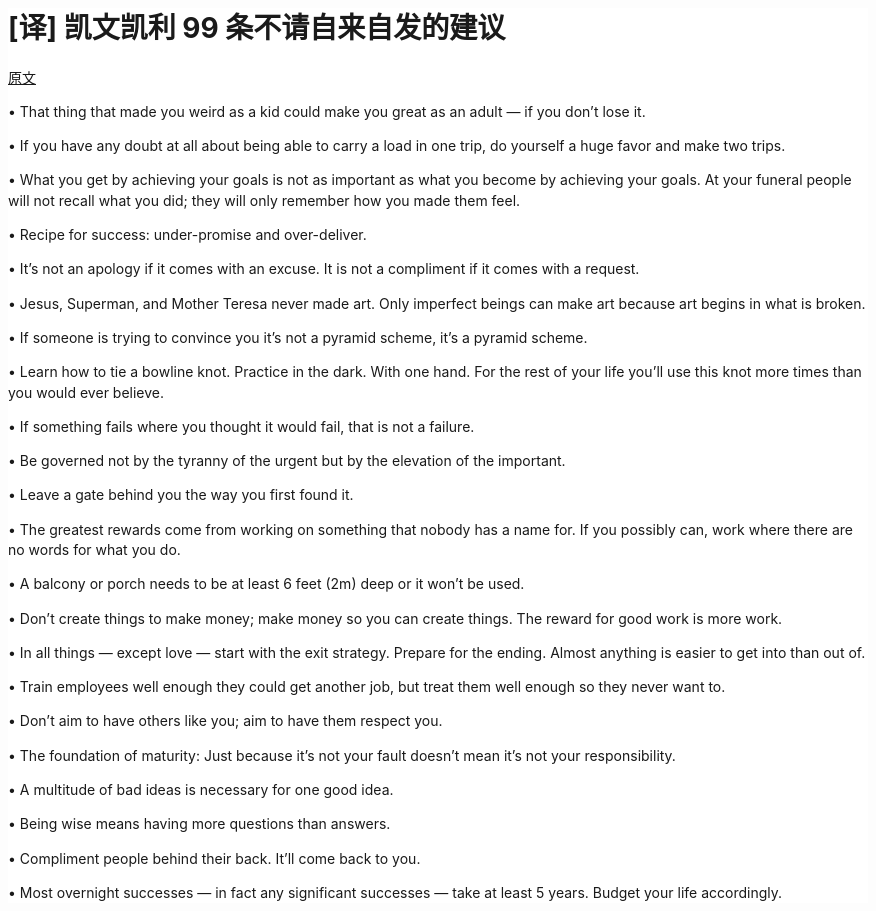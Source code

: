 # [译] 凯文凯利 99 条不请自来自发的建议

[原文](https://kk.org/thetechnium/99-additional-bits-of-unsolicited-advice/)

• That thing that made you weird as a kid could make you great as an adult — if you don’t lose it.

• If you have any doubt at all about being able to carry a load in one trip, do yourself a huge favor and make two trips.

• What you get by achieving your goals is not as important as what you become by achieving your goals. At your funeral people will not recall what you did; they will only remember how you made them feel.

• Recipe for success: under-promise and over-deliver.

• It’s not an apology if it comes with an excuse. It is not a compliment if it comes with a request.

• Jesus, Superman, and Mother Teresa never made art. Only imperfect beings can make art because art begins in what is broken.

• If someone is trying to convince you it’s not a pyramid scheme, it’s a pyramid scheme.

• Learn how to tie a bowline knot. Practice in the dark. With one hand. For the rest of your life you’ll use this knot more times than you would ever believe.

• If something fails where you thought it would fail, that is not a failure.

• Be governed not by the tyranny of the urgent but by the elevation of the important.

• Leave a gate behind you the way you first found it.

• The greatest rewards come from working on something that nobody has a name for. If you possibly can, work where there are no words for what you do.

• A balcony or porch needs to be at least 6 feet (2m) deep or it won’t be used.

• Don’t create things to make money; make money so you can create things. The reward for good work is more work.

• In all things — except love — start with the exit strategy. Prepare for the ending. Almost anything is easier to get into than out of.

• Train employees well enough they could get another job, but treat them well enough so they never want to.

• Don’t aim to have others like you; aim to have them respect you.

• The foundation of maturity: Just because it’s not your fault doesn’t mean it’s not your responsibility.

• A multitude of bad ideas is necessary for one good idea.

• Being wise means having more questions than answers.

• Compliment people behind their back. It’ll come back to you.

• Most overnight successes — in fact any significant successes — take at least 5 years. Budget your life accordingly.
